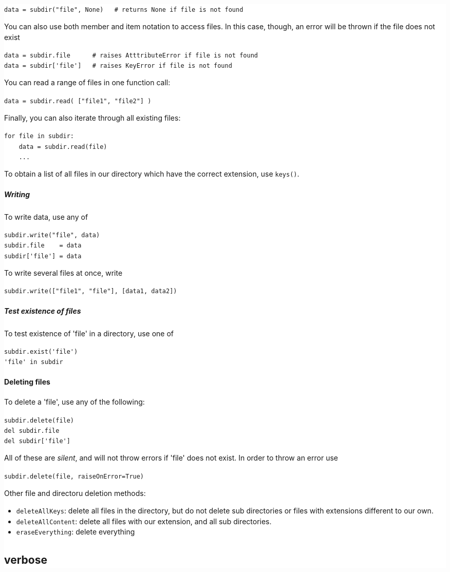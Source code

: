     data = subdir("file", None)   # returns None if file is not found

You can also use both member and item notation to access files. In this case, though, an error will be thrown if the file does not exist

    data = subdir.file      # raises AtttributeError if file is not found
    data = subdir['file']   # raises KeyError if file is not found

You can read a range of files in one function call:

    data = subdir.read( ["file1", "file2"] )

Finally, you can also iterate through all existing files:

    for file in subdir:
        data = subdir.read(file)
        ...

To obtain a list of all files  in our directory which have the correct extension, use `keys()`.

##### Writing

To write data, use any of

    subdir.write("file", data)
    subdir.file    = data
    subdir['file'] = data

To write several files at once, write

    subdir.write(["file1", "file"], [data1, data2])

##### Test existence of files

To test existence of 'file' in a directory, use one of

    subdir.exist('file')
    'file' in subdir

#### Deleting files

To delete a 'file', use any of the following:

    subdir.delete(file)
    del subdir.file
    del subdir['file']

All of these are _silent_, and will not throw errors if 'file' does not exist. In order to throw an  error use

    subdir.delete(file, raiseOnError=True)

Other file and directoru deletion methods:

* `deleteAllKeys`: delete all files in the directory, but do not delete sub directories or files with extensions different to our own.
* `deleteAllContent`: delete all files with our extension, and all sub directories.
* `eraseEverything`: delete everything


## verbose
